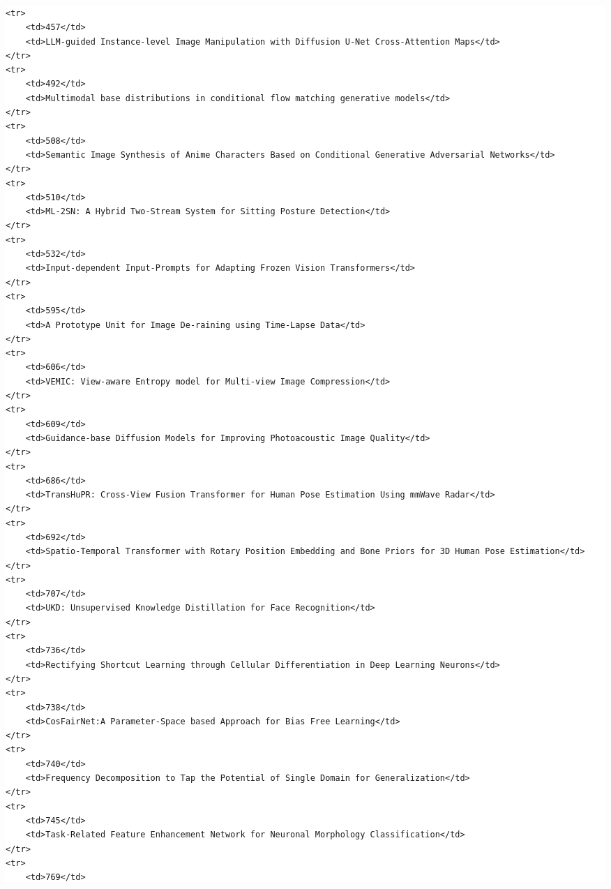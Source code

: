     <tr>
        <td>457</td>
        <td>LLM-guided Instance-level Image Manipulation with Diffusion U-Net Cross-Attention Maps</td>
    </tr>
    <tr>
        <td>492</td>
        <td>Multimodal base distributions in conditional flow matching generative models</td>
    </tr>
    <tr>
        <td>508</td>
        <td>Semantic Image Synthesis of Anime Characters Based on Conditional Generative Adversarial Networks</td>
    </tr>
    <tr>
        <td>510</td>
        <td>ML-2SN: A Hybrid Two-Stream System for Sitting Posture Detection</td>
    </tr>
    <tr>
        <td>532</td>
        <td>Input-dependent Input-Prompts for Adapting Frozen Vision Transformers</td>
    </tr>
    <tr>
        <td>595</td>
        <td>A Prototype Unit for Image De-raining using Time-Lapse Data</td>
    </tr>
    <tr>
        <td>606</td>
        <td>VEMIC: View-aware Entropy model for Multi-view Image Compression</td>
    </tr>
    <tr>
        <td>609</td>
        <td>Guidance-base Diffusion Models for Improving Photoacoustic Image Quality</td>
    </tr>
    <tr>
        <td>686</td>
        <td>TransHuPR: Cross-View Fusion Transformer for Human Pose Estimation Using mmWave Radar</td>
    </tr>
    <tr>
        <td>692</td>
        <td>Spatio-Temporal Transformer with Rotary Position Embedding and Bone Priors for 3D Human Pose Estimation</td>
    </tr>
    <tr>
        <td>707</td>
        <td>UKD: Unsupervised Knowledge Distillation for Face Recognition</td>
    </tr>
    <tr>
        <td>736</td>
        <td>Rectifying Shortcut Learning through Cellular Differentiation in Deep Learning Neurons</td>
    </tr>
    <tr>
        <td>738</td>
        <td>CosFairNet:A Parameter-Space based Approach for Bias Free Learning</td>
    </tr>
    <tr>
        <td>740</td>
        <td>Frequency Decomposition to Tap the Potential of Single Domain for Generalization</td>
    </tr>
    <tr>
        <td>745</td>
        <td>Task-Related Feature Enhancement Network for Neuronal Morphology Classification</td>
    </tr>
    <tr>
        <td>769</td>